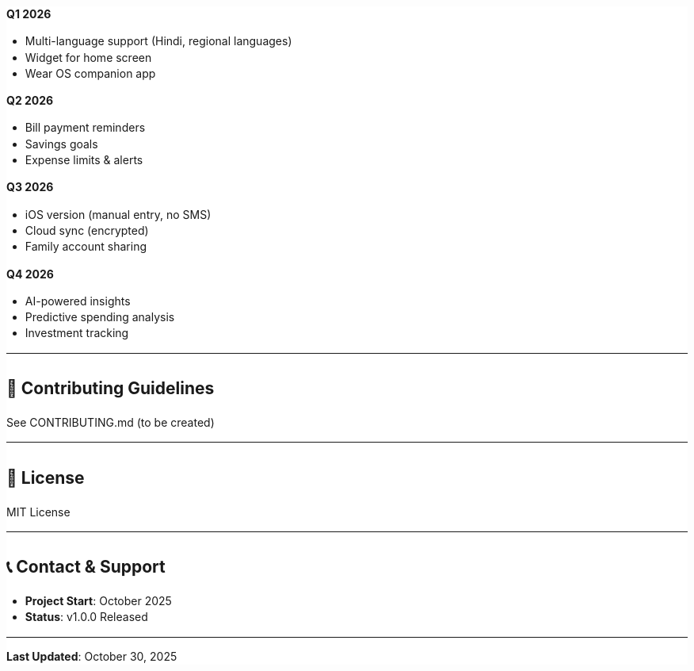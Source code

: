 **Q1 2026**
- Multi-language support (Hindi, regional languages)
- Widget for home screen
- Wear OS companion app

**Q2 2026**
- Bill payment reminders
- Savings goals
- Expense limits & alerts

**Q3 2026**
- iOS version (manual entry, no SMS)
- Cloud sync (encrypted)
- Family account sharing

**Q4 2026**
- AI-powered insights
- Predictive spending analysis
- Investment tracking

---

## 🤝 Contributing Guidelines

See CONTRIBUTING.md (to be created)

---

## 📄 License

MIT License

---

## 📞 Contact & Support

- **Project Start**: October 2025
- **Status**: v1.0.0 Released

---

**Last Updated**: October 30, 2025
